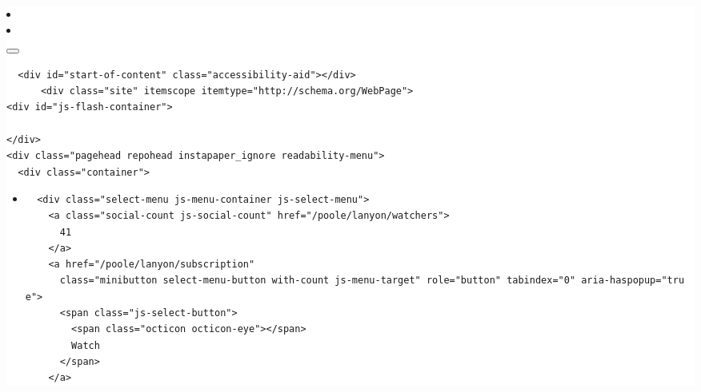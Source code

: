   <li class="header-nav-item">
    <a class="header-nav-link tooltipped tooltipped-s" href="/settings/profile" id="account_settings" aria-label="Settings" data-ga-click="Header, go to settings, icon:settings">
      <span class="octicon octicon-gear"></span>
    </a>
  </li>

  <li class="header-nav-item">
    <form accept-charset="UTF-8" action="/logout" class="logout-form" method="post"><div style="margin:0;padding:0;display:inline"><input name="utf8" type="hidden" value="&#x2713;" /><input name="authenticity_token" type="hidden" value="2qFJ3inujzG14MKRC/hfRPRpV2ZXUbqRMKdNOy+WzHavE58eaPeS266r4CZnrEdiix5dz/lAYyJWhZiIRWQOGQ==" /></div>
      <button class="header-nav-link sign-out-button tooltipped tooltipped-s" aria-label="Sign out" data-ga-click="Header, sign out, icon:logout">
        <span class="octicon octicon-sign-out"></span>
      </button>
</form>  </li>

</ul>


    
  </div>
</div>

      

        


      <div id="start-of-content" class="accessibility-aid"></div>
          <div class="site" itemscope itemtype="http://schema.org/WebPage">
    <div id="js-flash-container">
      
    </div>
    <div class="pagehead repohead instapaper_ignore readability-menu">
      <div class="container">
        
<ul class="pagehead-actions">

  <li>
      <form accept-charset="UTF-8" action="/notifications/subscribe" class="js-social-container" data-autosubmit="true" data-remote="true" method="post"><div style="margin:0;padding:0;display:inline"><input name="utf8" type="hidden" value="&#x2713;" /><input name="authenticity_token" type="hidden" value="+rDWyym2UPek5aUY/cMU0Wh7+7+qUyYYZIKwm8Ao1JZmq9ItromI56ycInEE5IdZISmh0JqlVdStbdrtHwI7Jg==" /></div>    <input id="repository_id" name="repository_id" type="hidden" value="15489219" />

      <div class="select-menu js-menu-container js-select-menu">
        <a class="social-count js-social-count" href="/poole/lanyon/watchers">
          41
        </a>
        <a href="/poole/lanyon/subscription"
          class="minibutton select-menu-button with-count js-menu-target" role="button" tabindex="0" aria-haspopup="true">
          <span class="js-select-button">
            <span class="octicon octicon-eye"></span>
            Watch
          </span>
        </a>
